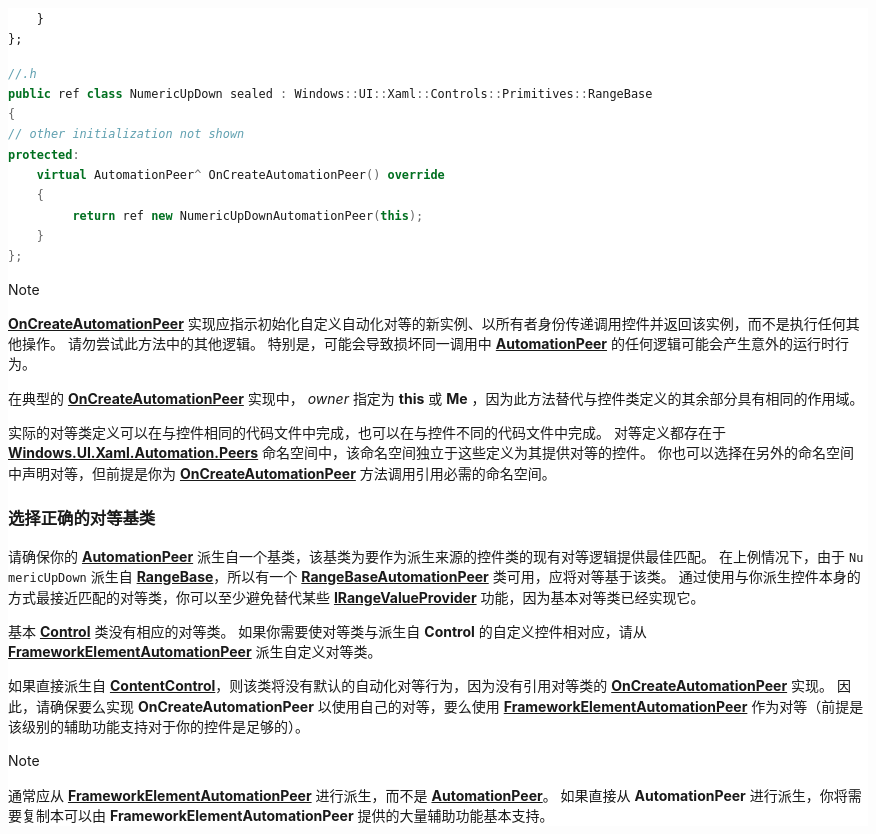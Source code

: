 ```cppwinrt
    }
};
```

```cpp
//.h
public ref class NumericUpDown sealed : Windows::UI::Xaml::Controls::Primitives::RangeBase
{
// other initialization not shown
protected:
    virtual AutomationPeer^ OnCreateAutomationPeer() override
    {
         return ref new NumericUpDownAutomationPeer(this);
    }
};
```

> [!NOTE]
> [**OnCreateAutomationPeer**](/uwp/api/windows.ui.xaml.uielement.oncreateautomationpeer) 实现应指示初始化自定义自动化对等的新实例、以所有者身份传递调用控件并返回该实例，而不是执行任何其他操作。 请勿尝试此方法中的其他逻辑。 特别是，可能会导致损坏同一调用中 [**AutomationPeer**](/uwp/api/Windows.UI.Xaml.Automation.Peers.AutomationPeer) 的任何逻辑可能会产生意外的运行时行为。

在典型的 [**OnCreateAutomationPeer**](/uwp/api/windows.ui.xaml.uielement.oncreateautomationpeer) 实现中， *owner* 指定为 **this** 或 **Me** ，因为此方法替代与控件类定义的其余部分具有相同的作用域。

实际的对等类定义可以在与控件相同的代码文件中完成，也可以在与控件不同的代码文件中完成。 对等定义都存在于 [**Windows.UI.Xaml.Automation.Peers**](/uwp/api/Windows.UI.Xaml.Automation.Peers) 命名空间中，该命名空间独立于这些定义为其提供对等的控件。 你也可以选择在另外的命名空间中声明对等，但前提是你为 [**OnCreateAutomationPeer**](/uwp/api/windows.ui.xaml.uielement.oncreateautomationpeer) 方法调用引用必需的命名空间。

<span id="Choosing_the_correct_peer_base_class"/>
<span id="choosing_the_correct_peer_base_class"/>
<span id="CHOOSING_THE_CORRECT_PEER_BASE_CLASS"/>

### <a name="choosing-the-correct-peer-base-class"></a>选择正确的对等基类  
请确保你的 [**AutomationPeer**](/uwp/api/Windows.UI.Xaml.Automation.Peers.AutomationPeer) 派生自一个基类，该基类为要作为派生来源的控件类的现有对等逻辑提供最佳匹配。 在上例情况下，由于 `NumericUpDown` 派生自 [**RangeBase**](/uwp/api/Windows.UI.Xaml.Controls.Primitives.RangeBase)，所以有一个 [**RangeBaseAutomationPeer**](/uwp/api/Windows.UI.Xaml.Automation.Peers.RangeBaseAutomationPeer) 类可用，应将对等基于该类。 通过使用与你派生控件本身的方式最接近匹配的对等类，你可以至少避免替代某些 [**IRangeValueProvider**](/uwp/api/Windows.UI.Xaml.Automation.Provider.IRangeValueProvider) 功能，因为基本对等类已经实现它。

基本 [**Control**](/uwp/api/Windows.UI.Xaml.Controls.Control) 类没有相应的对等类。 如果你需要使对等类与派生自 **Control** 的自定义控件相对应，请从 [**FrameworkElementAutomationPeer**](/uwp/api/Windows.UI.Xaml.Automation.Peers.FrameworkElementAutomationPeer) 派生自定义对等类。

如果直接派生自 [**ContentControl**](/uwp/api/Windows.UI.Xaml.Controls.ContentControl)，则该类将没有默认的自动化对等行为，因为没有引用对等类的 [**OnCreateAutomationPeer**](/uwp/api/windows.ui.xaml.uielement.oncreateautomationpeer) 实现。 因此，请确保要么实现 **OnCreateAutomationPeer** 以使用自己的对等，要么使用 [**FrameworkElementAutomationPeer**](/uwp/api/Windows.UI.Xaml.Automation.Peers.FrameworkElementAutomationPeer) 作为对等（前提是该级别的辅助功能支持对于你的控件是足够的）。

> [!NOTE]
> 通常应从 [**FrameworkElementAutomationPeer**](/uwp/api/Windows.UI.Xaml.Automation.Peers.FrameworkElementAutomationPeer) 进行派生，而不是 [**AutomationPeer**](/uwp/api/Windows.UI.Xaml.Automation.Peers.AutomationPeer)。 如果直接从 **AutomationPeer** 进行派生，你将需要复制本可以由 **FrameworkElementAutomationPeer** 提供的大量辅助功能基本支持。
